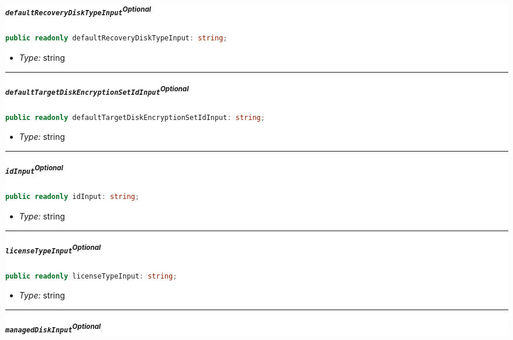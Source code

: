
##### `defaultRecoveryDiskTypeInput`<sup>Optional</sup> <a name="defaultRecoveryDiskTypeInput" id="@cdktf/provider-azurerm.siteRecoveryVmwareReplicatedVm.SiteRecoveryVmwareReplicatedVm.property.defaultRecoveryDiskTypeInput"></a>

```typescript
public readonly defaultRecoveryDiskTypeInput: string;
```

- *Type:* string

---

##### `defaultTargetDiskEncryptionSetIdInput`<sup>Optional</sup> <a name="defaultTargetDiskEncryptionSetIdInput" id="@cdktf/provider-azurerm.siteRecoveryVmwareReplicatedVm.SiteRecoveryVmwareReplicatedVm.property.defaultTargetDiskEncryptionSetIdInput"></a>

```typescript
public readonly defaultTargetDiskEncryptionSetIdInput: string;
```

- *Type:* string

---

##### `idInput`<sup>Optional</sup> <a name="idInput" id="@cdktf/provider-azurerm.siteRecoveryVmwareReplicatedVm.SiteRecoveryVmwareReplicatedVm.property.idInput"></a>

```typescript
public readonly idInput: string;
```

- *Type:* string

---

##### `licenseTypeInput`<sup>Optional</sup> <a name="licenseTypeInput" id="@cdktf/provider-azurerm.siteRecoveryVmwareReplicatedVm.SiteRecoveryVmwareReplicatedVm.property.licenseTypeInput"></a>

```typescript
public readonly licenseTypeInput: string;
```

- *Type:* string

---

##### `managedDiskInput`<sup>Optional</sup> <a name="managedDiskInput" id="@cdktf/provider-azurerm.siteRecoveryVmwareReplicatedVm.SiteRecoveryVmwareReplicatedVm.property.managedDiskInput"></a>
